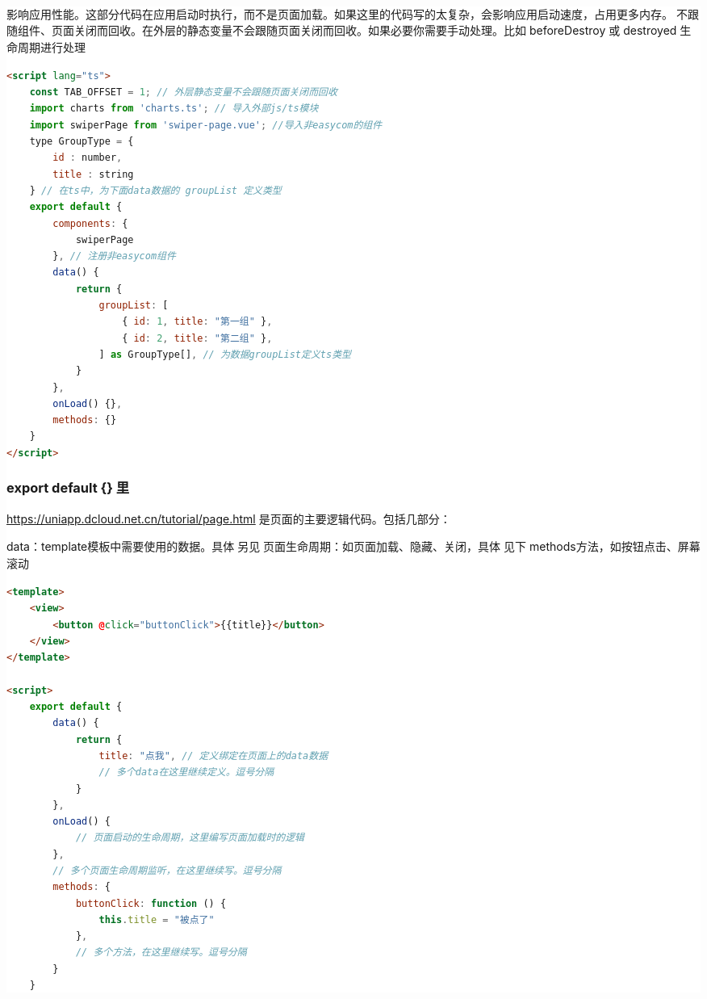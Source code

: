 影响应用性能。这部分代码在应用启动时执行，而不是页面加载。如果这里的代码写的太复杂，会影响应用启动速度，占用更多内存。
不跟随组件、页面关闭而回收。在外层的静态变量不会跟随页面关闭而回收。如果必要你需要手动处理。比如 beforeDestroy 或 destroyed 生命周期进行处理

```html
<script lang="ts">
	const TAB_OFFSET = 1; // 外层静态变量不会跟随页面关闭而回收
	import charts from 'charts.ts'; // 导入外部js/ts模块
	import swiperPage from 'swiper-page.vue'; //导入非easycom的组件
	type GroupType = {
		id : number,
		title : string
	} // 在ts中，为下面data数据的 groupList 定义类型
	export default {
		components: {
		    swiperPage
		}, // 注册非easycom组件
		data() {
			return {
				groupList: [
					{ id: 1, title: "第一组" },
					{ id: 2, title: "第二组" },
				] as GroupType[], // 为数据groupList定义ts类型
			}
		},
		onLoad() {},
		methods: {}
	}
</script>

```

### export default {} 里
https://uniapp.dcloud.net.cn/tutorial/page.html
是页面的主要逻辑代码。包括几部分：

data：template模板中需要使用的数据。具体 另见
页面生命周期：如页面加载、隐藏、关闭，具体 见下
methods方法，如按钮点击、屏幕滚动

```html
<template>
	<view>
		<button @click="buttonClick">{{title}}</button>
	</view>
</template>

<script>
	export default {
		data() {
			return {
				title: "点我", // 定义绑定在页面上的data数据
				// 多个data在这里继续定义。逗号分隔
			}
		},
		onLoad() {
			// 页面启动的生命周期，这里编写页面加载时的逻辑
		},
		// 多个页面生命周期监听，在这里继续写。逗号分隔
		methods: {
			buttonClick: function () {
				this.title = "被点了"
			},
			// 多个方法，在这里继续写。逗号分隔
		}
	}
```
